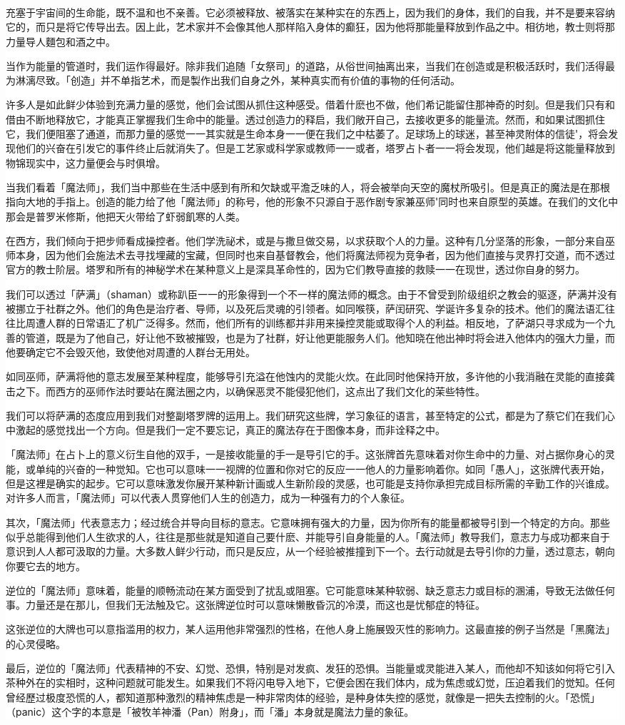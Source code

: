 充塞于宇宙间的生命能，既不温和也不亲善。它必须被释放、被落实在某种实在的东西上，因为我们的身体，我们的自我，并不是要来容纳它的，而只是将它传导出去。因上此，艺术家并不会像其他人那样陷入身体的癫狂，因为他将那能量释放到作品之中。相彷地，教士则将那力量导人麵包和酒之中。

当作为能量的管道时，我们运作得最好。除非我们追随「女祭司」的道路，从俗世间抽离出来，当我们在创造或是积极活跃时，我们活得最为淋漓尽致。「创造」并不单指艺术，而是製作出我们自身之外，某种真实而有价值的事物的任何活动。

许多人是如此鲜少体验到充满力量的感觉，他们会试图从抓住这种感受。借着什麽也不做，他们希记能留住那神奇的时刻。但是我们只有和借由不断地释放它，才能真正掌握我们生命中的能量。透过创造力的释启，我们敞开自己，去接收更多的能量流。然而，和如果试图抓住它，我们便阻塞了通道，而那力量的感觉一一其实就是生命本身一一便在我们之中枯萎了。足球场上的球迷，甚至神灵附体的信徒'，将会发现他们的兴奋在引发它的事件终止后就消失了。但是工艺家或科学家或教师一一或者，塔罗占卜者一一将会发现，他们越是将这能量释放到物锦现实中，这力量便会与时俱增。

当我们看着「魔法师」，我们当中那些在生活中感到有所和欠缺或平澹乏味的人，将会被举向天空的魔杖所吸引。但是真正的魔法是在那根指向大地的手指上。创造的能力给了他「魔法师」的称号，他的形象不只源自于恶作剧专家兼巫师'同时也来自原型的英雄。在我们的文化中那会是普罗米修斯，他把天火带给了虾弱飢寒的人类。

在西方，我们倾向于把步师看成操控者。他们学洗祕术，或是与撒旦做交易，以求获取个人的力量。这种有几分坚落的形象，一部分来自巫师本身，因为他们会施法术去寻找埋藏的宝藏，但同时也来自基督教会，他们将魔法师视为竞争者，因为他们直接与灵界打交道，而不透过官方的教士阶层。塔罗和所有的神秘学术在某种意义上是深具革命性的，因为它们教导直接的救赎一一在现世，透过你自身的努力。

我们可以透过「萨满」（shaman）或称趴臣一一的形象得到一个不一样的魔法师的概念。由于不曾受到阶级组织之教会的驱逐，萨满并没有被挪立于社群之外。他们的角色是治疗者、导师，以及死后灵魂的引领者。如同喉筷，萨闰研究、学诞许多复杂的技术。他们的魔法语汇往往比周遭人群的日常语汇了机广泛得多。然而，他们所有的训练都并非用来操控灵能或取得个人的利益。相反地，了萨湖只寻求成为一个九善的管道，既是为了他自己，好让他不致被摧毁，也是为了社群，好让他更能服务人们。他知晓在他出神时将会进入他体内的强大力量，而他要确定它不会毁灭他，致使他对周遭的人群台无用处。



如同巫师，萨满将他的意志发展至某种程度，能够导引充溢在他蚀内的灵能火炊。在此同时他保持开放，多许他的小我消融在灵能的直接龚击之下。而西方的巫师作法时要站在魔法圈之内，以确保恶灵不能侵犯他们，这点出了我们文化的茉些特性。

我们可以将萨满的态度应用到我们对整副塔罗牌的运用上。我们研究这些牌，学习象征的语言，甚至特定的公式，都是为了蔡它们在我们心中激起的感觉找出一个方向。但是我们一定不要忘记，真正的魔法存在于图像本身，而非诠释之中。

「魔法师」在占卜上的意义衍生自他的双手，一是接收能量的手一是导引它的手。这张牌首先意味着对你生命中的力量、对占据你身心的灵能，或单纯的兴奋的一种觉知。它也可以意味一一视牌的位置和你对它的反应一一他人的力量影响着你。如同「愚人」，这张牌代表开始，但是这裡是确实的起步。它可以意味激发你展开某种新计画或人生新阶段的灵感，也可能是支持你承担完成目标所需的辛勤工作的兴谁成。对许多人而言，「魔法师」可以代表人贯穿他们人生的创造力，成为一种强有力的个人象征。

其次，「魔法师」代表意志力；经过统合并导向目标的意志。它意味拥有强大的力量，因为你所有的能量都被导引到一个特定的方向。那些似乎总能得到他们人生欲求的人，往往是那些就是知道自己要什麽、并能导引自身能量的人。「魔法师」教导我们，意志力与成功都来自于意识到人人都可汲取的力量。大多数人鲜少行动，而只是反应，从一个经验被推撞到下一个。去行动就是去导引你的力量，透过意志，朝向你要它去的地方。

逆位的「魔法师」意味着，能量的顺畅流动在某方面受到了扰乱或阻塞。它可能意味某种软弱、缺乏意志力或目标的溷浦，导致无法做任何事。力量还是在那儿，但我们无法触及它。这张牌逆位时可以意味懒散昏沉的冷漠，而这也是忧郁症的特征。

这张逆位的大牌也可以意指滥用的权力，某人运用他非常强烈的性格，在他人身上施展毁灭性的影响力。这最直接的例子当然是「黑魔法」的心灵侵略。

最后，逆位的「魔法师」代表精神的不安、幻觉、恐惧，特别是对发疯、发狂的恐惧。当能量或灵能进入某人，而他却不知该如何将它引入茶种外在的实相时，这种问题就可能发生。如果我们不将闪电导入地下，它便会困在我们体内，成为焦虑或幻觉，压迫着我们的觉知。任何曾经歷过极度恐慌的人，都知道那种激烈的精神焦虑是一种非常肉体的经验，是种身体失控的感觉，就像是一把失去控制的火。「恐慌」（panic）这个字的本意是「被牧羊神潘（Pan）附身」，而「潘」本身就是魔法力量的象征。


